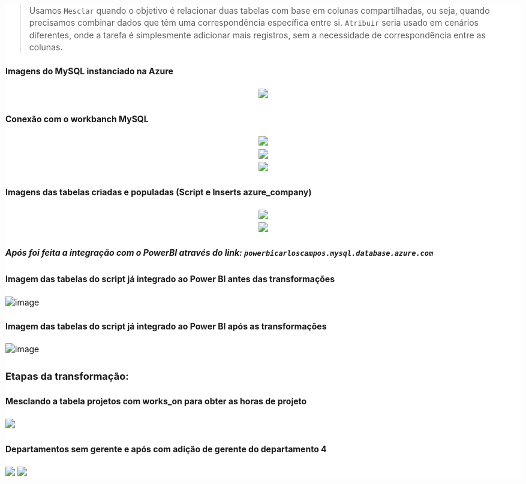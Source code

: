 > Usamos `Mesclar` quando o objetivo é relacionar duas tabelas com base em colunas compartilhadas, ou seja, quando precisamos combinar dados que têm uma correspondência específica entre si. `Atribuir` seria usado em cenários diferentes, onde a tarefa é simplesmente adicionar mais registros, sem a necessidade de correspondência entre as colunas.<br>

#### Imagens do MySQL instanciado na Azure
<div align=center>
 <img src = "https://github.com/user-attachments/assets/78beffcb-d601-4831-8d53-456180993bdf"  />
</div>

#### Conexão com o workbanch MySQL
<div align=center>
 <img src = "https://github.com/user-attachments/assets/9cc74e64-84ab-4954-a72d-972dd63e12b9"  /> 
<br>
  <img src = "https://github.com/user-attachments/assets/f910c5ef-b8bf-49be-a070-76edcfd337d7"  />
 <br> 
 <img src = "https://github.com/user-attachments/assets/2be9da36-2d2a-4b3f-8d4e-b683862bad95"  />
</div>

#### Imagens das tabelas criadas e populadas (Script e Inserts azure_company)
 <div align=center>
 <img src = "https://github.com/user-attachments/assets/cd2b496a-1b3f-4811-96c2-9e9a34b5d05a"  width=400 />
 <br>
   <img src = "https://github.com/user-attachments/assets/b212c360-9a5f-4765-b9f2-70671bd85b42"  width=400 />
</div>

 ##### Após foi feita a integração com o PowerBI através do link: `powerbicarloscampos.mysql.database.azure.com`

#### Imagem das tabelas do script já integrado ao Power BI antes das transformações
![image](https://github.com/user-attachments/assets/e453be03-b59f-402e-b71c-60874b4c36f9)

#### Imagem das tabelas do script já integrado ao Power BI após as transformações
![image](https://github.com/user-attachments/assets/8d1cd627-5021-4cfe-b460-9bb727200a07)

### Etapas da transformação:

#### Mesclando a tabela projetos com works_on para obter as horas de projeto
<img src = "https://github.com/user-attachments/assets/c007458e-8b3e-49a5-979b-b1b5c75f1c05" height="300" />

#### Departamentos sem gerente e após com adição de gerente do departamento 4
<img src="https://github.com/user-attachments/assets/602e7cb9-4f04-4e3a-a13e-d495618a0103" height="300"/>
<img src="https://github.com/user-attachments/assets/2bd019c8-028c-431d-ab1b-430592166764" height="300" />
